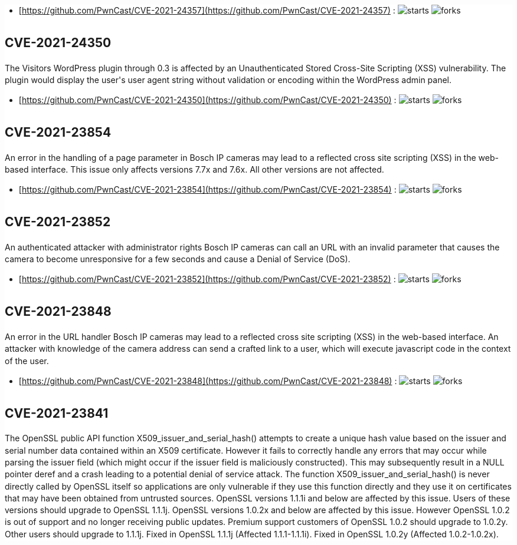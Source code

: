 - [https://github.com/PwnCast/CVE-2021-24357](https://github.com/PwnCast/CVE-2021-24357) :  ![starts](https://img.shields.io/github/stars/PwnCast/CVE-2021-24357.svg) ![forks](https://img.shields.io/github/forks/PwnCast/CVE-2021-24357.svg)


## CVE-2021-24350
 The Visitors WordPress plugin through 0.3 is affected by an Unauthenticated Stored Cross-Site Scripting (XSS) vulnerability. The plugin would display the user's user agent string without validation or encoding within the WordPress admin panel.

- [https://github.com/PwnCast/CVE-2021-24350](https://github.com/PwnCast/CVE-2021-24350) :  ![starts](https://img.shields.io/github/stars/PwnCast/CVE-2021-24350.svg) ![forks](https://img.shields.io/github/forks/PwnCast/CVE-2021-24350.svg)


## CVE-2021-23854
 An error in the handling of a page parameter in Bosch IP cameras may lead to a reflected cross site scripting (XSS) in the web-based interface. This issue only affects versions 7.7x and 7.6x. All other versions are not affected.

- [https://github.com/PwnCast/CVE-2021-23854](https://github.com/PwnCast/CVE-2021-23854) :  ![starts](https://img.shields.io/github/stars/PwnCast/CVE-2021-23854.svg) ![forks](https://img.shields.io/github/forks/PwnCast/CVE-2021-23854.svg)


## CVE-2021-23852
 An authenticated attacker with administrator rights Bosch IP cameras can call an URL with an invalid parameter that causes the camera to become unresponsive for a few seconds and cause a Denial of Service (DoS).

- [https://github.com/PwnCast/CVE-2021-23852](https://github.com/PwnCast/CVE-2021-23852) :  ![starts](https://img.shields.io/github/stars/PwnCast/CVE-2021-23852.svg) ![forks](https://img.shields.io/github/forks/PwnCast/CVE-2021-23852.svg)


## CVE-2021-23848
 An error in the URL handler Bosch IP cameras may lead to a reflected cross site scripting (XSS) in the web-based interface. An attacker with knowledge of the camera address can send a crafted link to a user, which will execute javascript code in the context of the user.

- [https://github.com/PwnCast/CVE-2021-23848](https://github.com/PwnCast/CVE-2021-23848) :  ![starts](https://img.shields.io/github/stars/PwnCast/CVE-2021-23848.svg) ![forks](https://img.shields.io/github/forks/PwnCast/CVE-2021-23848.svg)


## CVE-2021-23841
 The OpenSSL public API function X509_issuer_and_serial_hash() attempts to create a unique hash value based on the issuer and serial number data contained within an X509 certificate. However it fails to correctly handle any errors that may occur while parsing the issuer field (which might occur if the issuer field is maliciously constructed). This may subsequently result in a NULL pointer deref and a crash leading to a potential denial of service attack. The function X509_issuer_and_serial_hash() is never directly called by OpenSSL itself so applications are only vulnerable if they use this function directly and they use it on certificates that may have been obtained from untrusted sources. OpenSSL versions 1.1.1i and below are affected by this issue. Users of these versions should upgrade to OpenSSL 1.1.1j. OpenSSL versions 1.0.2x and below are affected by this issue. However OpenSSL 1.0.2 is out of support and no longer receiving public updates. Premium support customers of OpenSSL 1.0.2 should upgrade to 1.0.2y. Other users should upgrade to 1.1.1j. Fixed in OpenSSL 1.1.1j (Affected 1.1.1-1.1.1i). Fixed in OpenSSL 1.0.2y (Affected 1.0.2-1.0.2x).
